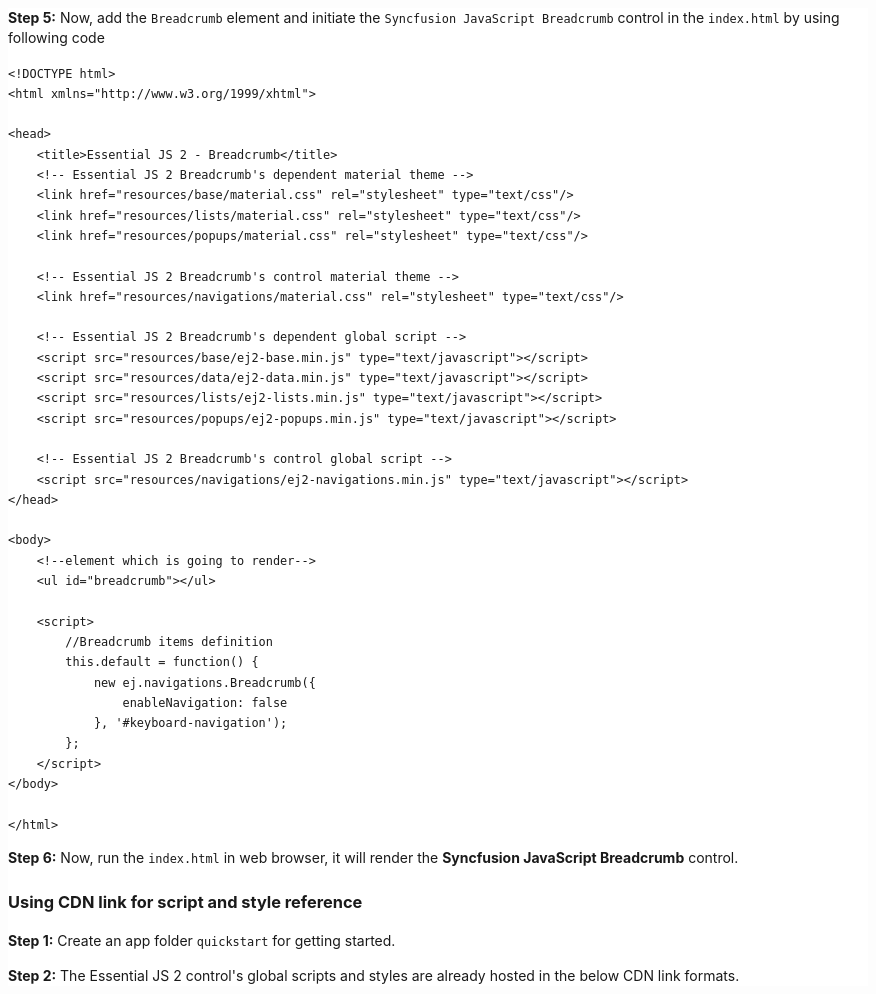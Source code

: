 **Step 5:** Now, add the `Breadcrumb` element and initiate the `Syncfusion JavaScript Breadcrumb` control in the `index.html` by using following code

```
<!DOCTYPE html>
<html xmlns="http://www.w3.org/1999/xhtml">

<head>
    <title>Essential JS 2 - Breadcrumb</title>
    <!-- Essential JS 2 Breadcrumb's dependent material theme -->
    <link href="resources/base/material.css" rel="stylesheet" type="text/css"/>
    <link href="resources/lists/material.css" rel="stylesheet" type="text/css"/>
    <link href="resources/popups/material.css" rel="stylesheet" type="text/css"/>

    <!-- Essential JS 2 Breadcrumb's control material theme -->
    <link href="resources/navigations/material.css" rel="stylesheet" type="text/css"/>

    <!-- Essential JS 2 Breadcrumb's dependent global script -->
    <script src="resources/base/ej2-base.min.js" type="text/javascript"></script>
    <script src="resources/data/ej2-data.min.js" type="text/javascript"></script>
    <script src="resources/lists/ej2-lists.min.js" type="text/javascript"></script>
    <script src="resources/popups/ej2-popups.min.js" type="text/javascript"></script>

    <!-- Essential JS 2 Breadcrumb's control global script -->
    <script src="resources/navigations/ej2-navigations.min.js" type="text/javascript"></script>
</head>

<body>
    <!--element which is going to render-->
    <ul id="breadcrumb"></ul>

    <script>
        //Breadcrumb items definition
        this.default = function() {
            new ej.navigations.Breadcrumb({
                enableNavigation: false
            }, '#keyboard-navigation');
        };
    </script>
</body>

</html>
```

**Step 6:** Now, run the `index.html` in web browser, it will render the **Syncfusion JavaScript Breadcrumb** control.

### Using CDN link for script and style reference

**Step 1:** Create an app folder `quickstart` for getting started.

**Step 2:** The Essential JS 2 control's global scripts and styles are already hosted in the below CDN link formats.
